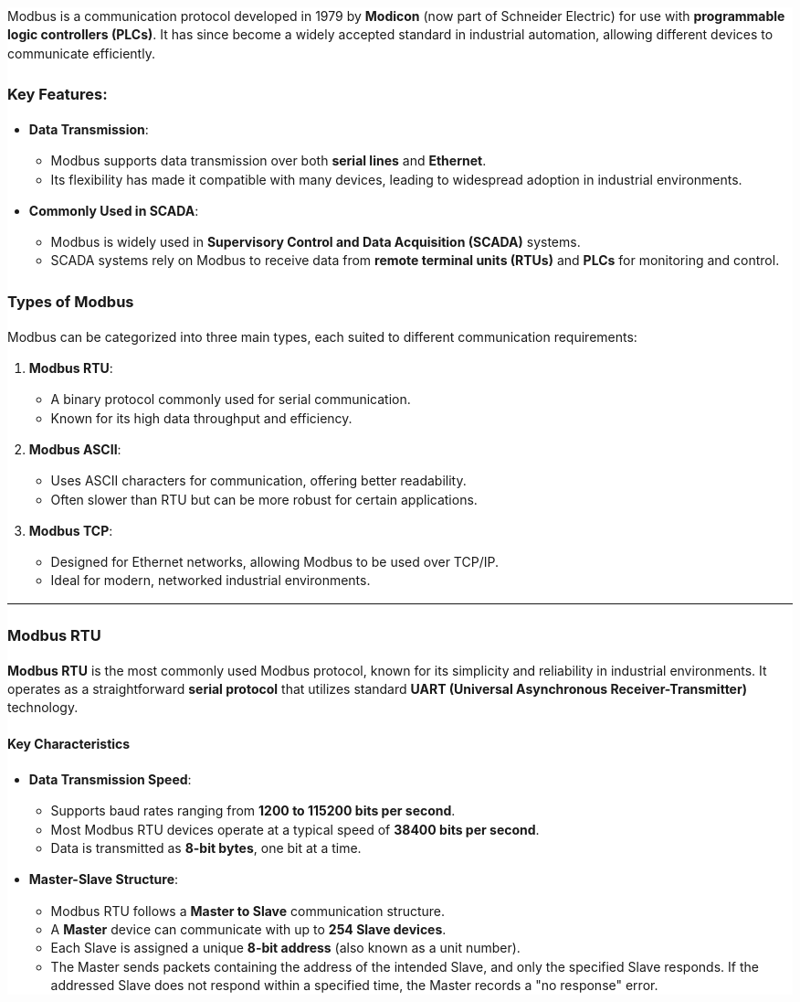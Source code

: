 Modbus is a communication protocol developed in 1979 by **Modicon** (now part of Schneider Electric) for use with **programmable logic controllers (PLCs)**. It has since become a widely accepted standard in industrial automation, allowing different devices to communicate efficiently. 

### Key Features:

- **Data Transmission**:
  - Modbus supports data transmission over both **serial lines** and **Ethernet**.
  - Its flexibility has made it compatible with many devices, leading to widespread adoption in industrial environments.

- **Commonly Used in SCADA**:
  - Modbus is widely used in **Supervisory Control and Data Acquisition (SCADA)** systems.
  - SCADA systems rely on Modbus to receive data from **remote terminal units (RTUs)** and **PLCs** for monitoring and control.

### Types of Modbus

Modbus can be categorized into three main types, each suited to different communication requirements:

1. **Modbus RTU**: 
   - A binary protocol commonly used for serial communication.
   - Known for its high data throughput and efficiency.

2. **Modbus ASCII**: 
   - Uses ASCII characters for communication, offering better readability.
   - Often slower than RTU but can be more robust for certain applications.

3. **Modbus TCP**: 
   - Designed for Ethernet networks, allowing Modbus to be used over TCP/IP.
   - Ideal for modern, networked industrial environments.

---

### Modbus RTU

**Modbus RTU** is the most commonly used Modbus protocol, known for its simplicity and reliability in industrial environments. It operates as a straightforward **serial protocol** that utilizes standard **UART (Universal Asynchronous Receiver-Transmitter)** technology.

#### Key Characteristics

- **Data Transmission Speed**:
  - Supports baud rates ranging from **1200 to 115200 bits per second**.
  - Most Modbus RTU devices operate at a typical speed of **38400 bits per second**.
  - Data is transmitted as **8-bit bytes**, one bit at a time.

- **Master-Slave Structure**:
  - Modbus RTU follows a **Master to Slave** communication structure.
  - A **Master** device can communicate with up to **254 Slave devices**.
  - Each Slave is assigned a unique **8-bit address** (also known as a unit number).
  - The Master sends packets containing the address of the intended Slave, and only the specified Slave responds. If the addressed Slave does not respond within a specified time, the Master records a "no response" error.
